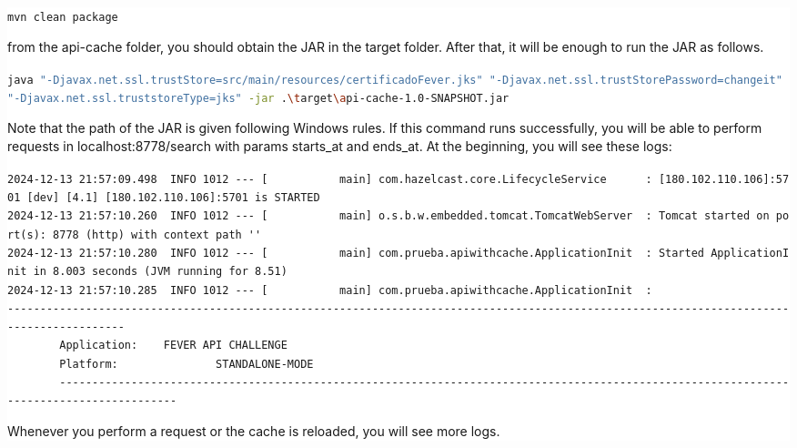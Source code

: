 ```bash
mvn clean package
```
from the api-cache folder, you should obtain the JAR in the target folder. After that, it will be enough to run the JAR as follows.

```bash
java "-Djavax.net.ssl.trustStore=src/main/resources/certificadoFever.jks" "-Djavax.net.ssl.trustStorePassword=changeit" "-Djavax.net.ssl.truststoreType=jks" -jar .\target\api-cache-1.0-SNAPSHOT.jar 
```

Note that the path of the JAR is given following Windows rules. If this command runs successfully, you will be able to perform requests in localhost:8778/search with params starts_at and ends_at. At the beginning, you will see these logs:

```plaintext
2024-12-13 21:57:09.498  INFO 1012 --- [           main] com.hazelcast.core.LifecycleService      : [180.102.110.106]:5701 [dev] [4.1] [180.102.110.106]:5701 is STARTED
2024-12-13 21:57:10.260  INFO 1012 --- [           main] o.s.b.w.embedded.tomcat.TomcatWebServer  : Tomcat started on port(s): 8778 (http) with context path ''
2024-12-13 21:57:10.280  INFO 1012 --- [           main] com.prueba.apiwithcache.ApplicationInit  : Started ApplicationInit in 8.003 seconds (JVM running for 8.51)
2024-12-13 21:57:10.285  INFO 1012 --- [           main] com.prueba.apiwithcache.ApplicationInit  :
------------------------------------------------------------------------------------------------------------------------------------------
        Application:    FEVER API CHALLENGE
        Platform:               STANDALONE-MODE
        ------------------------------------------------------------------------------------------------------------------------------------------
```

Whenever you perform a request or the cache is reloaded, you will see more logs.

 



